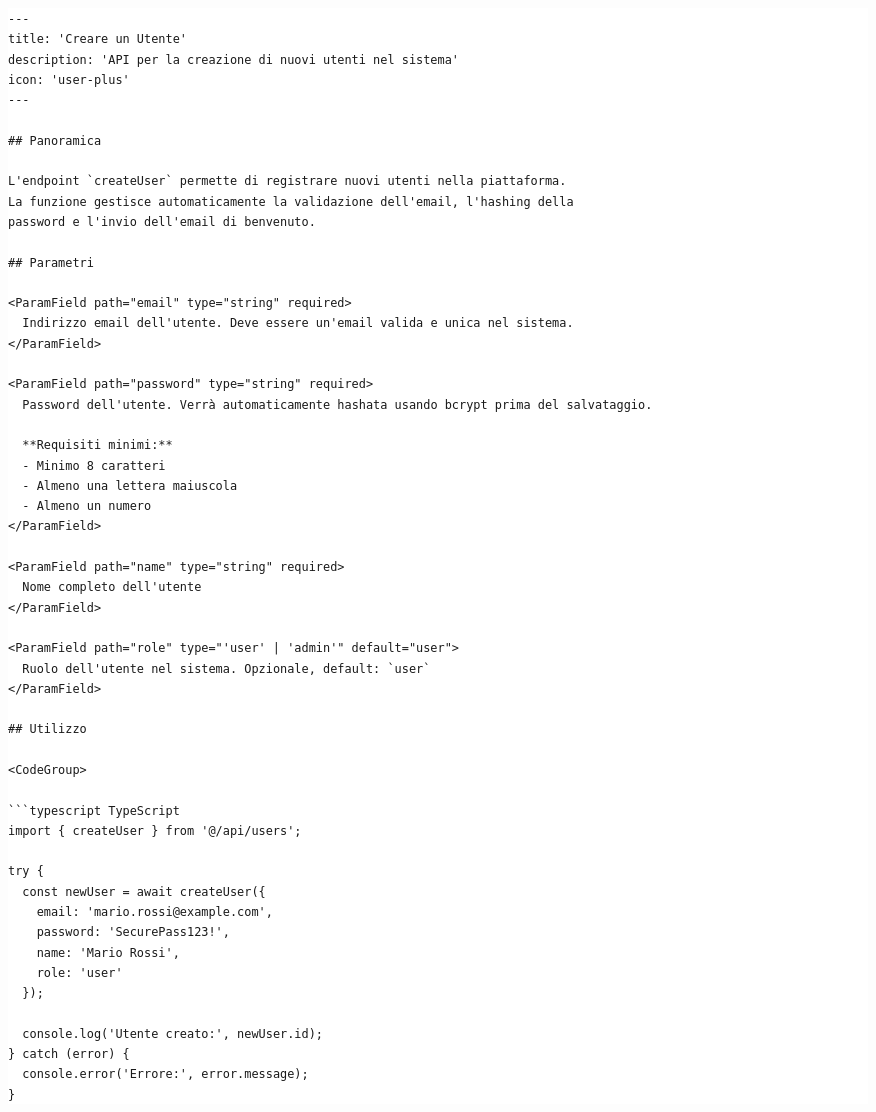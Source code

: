 ```mdx
---
title: 'Creare un Utente'
description: 'API per la creazione di nuovi utenti nel sistema'
icon: 'user-plus'
---

## Panoramica

L'endpoint `createUser` permette di registrare nuovi utenti nella piattaforma. 
La funzione gestisce automaticamente la validazione dell'email, l'hashing della 
password e l'invio dell'email di benvenuto.

## Parametri

<ParamField path="email" type="string" required>
  Indirizzo email dell'utente. Deve essere un'email valida e unica nel sistema.
</ParamField>

<ParamField path="password" type="string" required>
  Password dell'utente. Verrà automaticamente hashata usando bcrypt prima del salvataggio.
  
  **Requisiti minimi:**
  - Minimo 8 caratteri
  - Almeno una lettera maiuscola
  - Almeno un numero
</ParamField>

<ParamField path="name" type="string" required>
  Nome completo dell'utente
</ParamField>

<ParamField path="role" type="'user' | 'admin'" default="user">
  Ruolo dell'utente nel sistema. Opzionale, default: `user`
</ParamField>

## Utilizzo

<CodeGroup>

```typescript TypeScript
import { createUser } from '@/api/users';

try {
  const newUser = await createUser({
    email: 'mario.rossi@example.com',
    password: 'SecurePass123!',
    name: 'Mario Rossi',
    role: 'user'
  });
  
  console.log('Utente creato:', newUser.id);
} catch (error) {
  console.error('Errore:', error.message);
}
```
